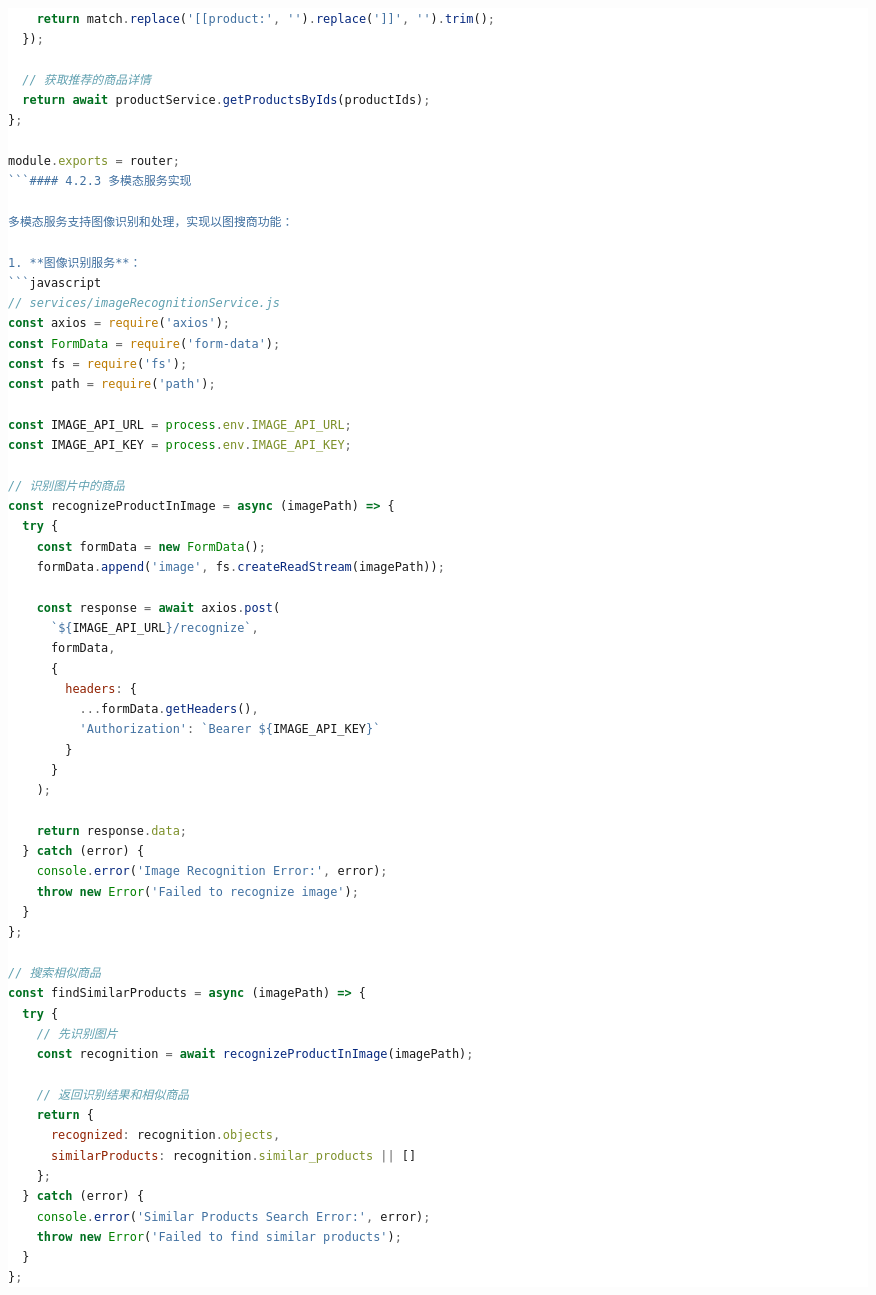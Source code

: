    ```javascript
       return match.replace('[[product:', '').replace(']]', '').trim();
     });
     
     // 获取推荐的商品详情
     return await productService.getProductsByIds(productIds);
   };
   
   module.exports = router;
   ```#### 4.2.3 多模态服务实现

多模态服务支持图像识别和处理，实现以图搜商功能：

1. **图像识别服务**：
   ```javascript
   // services/imageRecognitionService.js
   const axios = require('axios');
   const FormData = require('form-data');
   const fs = require('fs');
   const path = require('path');
   
   const IMAGE_API_URL = process.env.IMAGE_API_URL;
   const IMAGE_API_KEY = process.env.IMAGE_API_KEY;
   
   // 识别图片中的商品
   const recognizeProductInImage = async (imagePath) => {
     try {
       const formData = new FormData();
       formData.append('image', fs.createReadStream(imagePath));
       
       const response = await axios.post(
         `${IMAGE_API_URL}/recognize`,
         formData,
         {
           headers: {
             ...formData.getHeaders(),
             'Authorization': `Bearer ${IMAGE_API_KEY}`
           }
         }
       );
       
       return response.data;
     } catch (error) {
       console.error('Image Recognition Error:', error);
       throw new Error('Failed to recognize image');
     }
   };
   
   // 搜索相似商品
   const findSimilarProducts = async (imagePath) => {
     try {
       // 先识别图片
       const recognition = await recognizeProductInImage(imagePath);
       
       // 返回识别结果和相似商品
       return {
         recognized: recognition.objects,
         similarProducts: recognition.similar_products || []
       };
     } catch (error) {
       console.error('Similar Products Search Error:', error);
       throw new Error('Failed to find similar products');
     }
   };
   ```